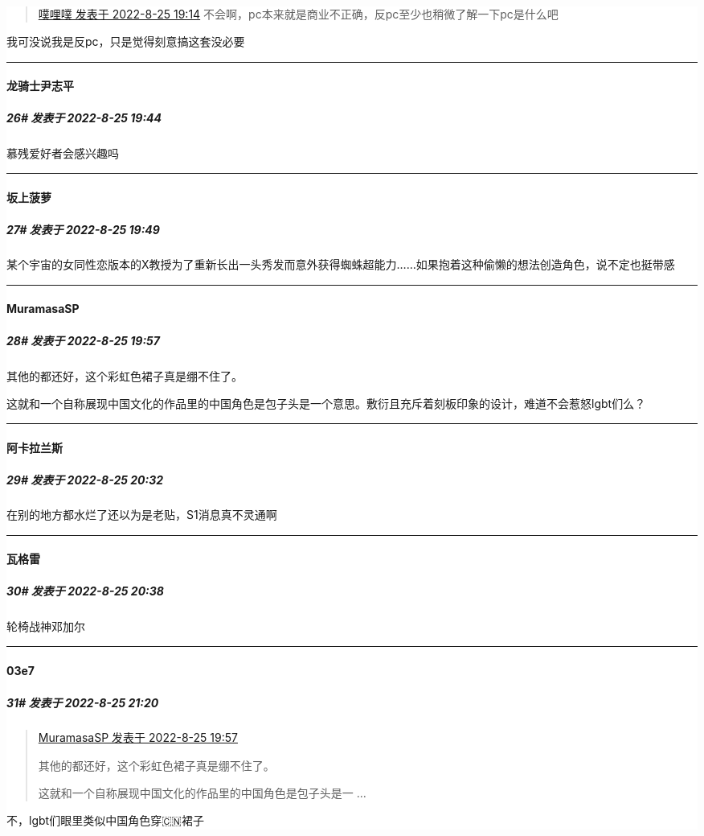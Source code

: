 <blockquote><a href="httphttps://bbs.saraba1st.com/2b/forum.php?mod=redirect&amp;goto=findpost&amp;pid=57216550&amp;ptid=2088891" target="_blank">噗哩噗 发表于 2022-8-25 19:14</a>
不会啊，pc本来就是商业不正确，反pc至少也稍微了解一下pc是什么吧</blockquote>
我可没说我是反pc，只是觉得刻意搞这套没必要

*****

####  龙骑士尹志平  
##### 26#       发表于 2022-8-25 19:44

慕残爱好者会感兴趣吗

*****

####  坂上菠萝  
##### 27#       发表于 2022-8-25 19:49

某个宇宙的女同性恋版本的X教授为了重新长出一头秀发而意外获得蜘蛛超能力……如果抱着这种偷懒的想法创造角色，说不定也挺带感

*****

####  MuramasaSP  
##### 28#       发表于 2022-8-25 19:57

其他的都还好，这个彩虹色裙子真是绷不住了。

这就和一个自称展现中国文化的作品里的中国角色是包子头是一个意思。敷衍且充斥着刻板印象的设计，难道不会惹怒lgbt们么？

*****

####  阿卡拉兰斯  
##### 29#       发表于 2022-8-25 20:32

在别的地方都水烂了还以为是老贴，S1消息真不灵通啊

*****

####  瓦格雷  
##### 30#       发表于 2022-8-25 20:38

轮椅战神邓加尔



*****

####  03e7  
##### 31#       发表于 2022-8-25 21:20

<blockquote><a href="httphttps://bbs.saraba1st.com/2b/forum.php?mod=redirect&amp;goto=findpost&amp;pid=57217035&amp;ptid=2088891" target="_blank">MuramasaSP 发表于 2022-8-25 19:57</a>

其他的都还好，这个彩虹色裙子真是绷不住了。

这就和一个自称展现中国文化的作品里的中国角色是包子头是一 ...</blockquote>
不，lgbt们眼里类似中国角色穿🇨🇳裙子

